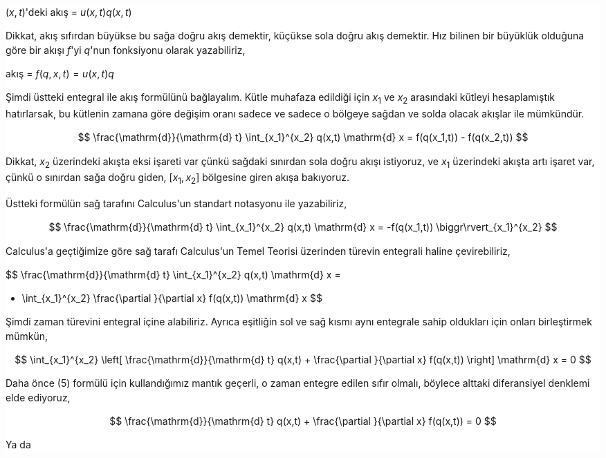$(x,t)$'deki akış  = $u(x,t) q(x,t)$

Dikkat, akış sıfırdan büyükse bu sağa doğru akış demektir, küçükse sola doğru
akış demektir. Hız bilinen bir büyüklük olduğuna göre bir akışı $f$'yi $q$'nun
fonksiyonu olarak yazabiliriz,

akış = $f(q,x,t) = u(x,t) q$ 

Şimdi üstteki entegral ile akış formülünü bağlayalım. Kütle muhafaza edildiği
için $x_1$ ve $x_2$ arasındaki kütleyi hesaplamıştık hatırlarsak, bu kütlenin
zamana göre değişim oranı sadece ve sadece o bölgeye sağdan ve solda olacak
akışlar ile mümkündür.

$$
\frac{\mathrm{d}}{\mathrm{d} t} \int_{x_1}^{x_2} q(x,t) \mathrm{d} x =
f(q(x_1,t)) - f(q(x_2,t)) 
$$

Dikkat, $x_2$ üzerindeki akışta eksi işareti var çünkü sağdaki sınırdan
sola doğru akışı istiyoruz, ve $x_1$ üzerindeki akışta artı işaret var,
çünkü o sınırdan sağa doğru giden, $[x_1,x_2]$ bölgesine giren akışa
bakıyoruz.

Üstteki formülün sağ tarafını Calculus'un standart notasyonu ile yazabiliriz,

$$
\frac{\mathrm{d}}{\mathrm{d} t} \int_{x_1}^{x_2} q(x,t) \mathrm{d} x =
-f(q(x_1,t)) \biggr\rvert_{x_1}^{x_2}
$$

Calculus'a geçtiğimize göre sağ tarafı Calculus'un Temel Teorisi üzerinden
türevin entegrali haline çevirebiliriz,

$$
\frac{\mathrm{d}}{\mathrm{d} t} \int_{x_1}^{x_2} q(x,t) \mathrm{d} x =
- \int_{x_1}^{x_2} \frac{\partial }{\partial x} f(q(x,t)) \mathrm{d} x
$$

Şimdi zaman türevini entegral içine alabiliriz. Ayrıca eşitliğin sol ve sağ
kısmı aynı entegrale sahip oldukları için onları birleştirmek mümkün,

$$
\int_{x_1}^{x_2}
\left[
\frac{\mathrm{d}}{\mathrm{d} t} q(x,t) + \frac{\partial }{\partial x} f(q(x,t)) 
\right]
\mathrm{d} x  = 0
$$

Daha önce (5) formülü için kullandığımız mantık geçerli, o zaman entegre
edilen sıfır olmalı, böylece alttaki diferansiyel denklemi elde ediyoruz,

$$
\frac{\mathrm{d}}{\mathrm{d} t} q(x,t) + \frac{\partial }{\partial x} f(q(x,t))  = 0
$$

Ya da
